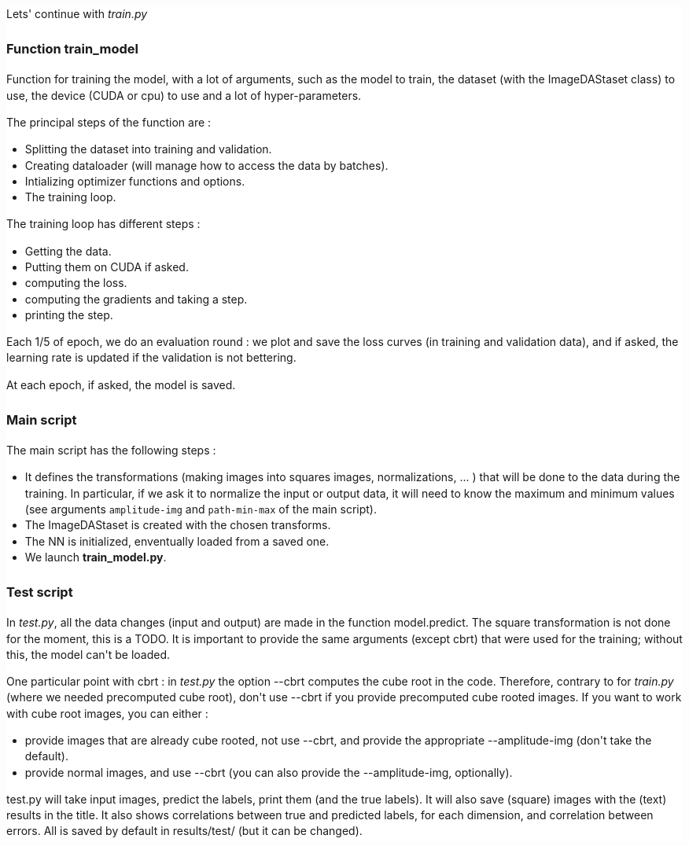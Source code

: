 
Lets' continue with *train.py*
### Function train_model
Function for training the model, with a lot of arguments, such as the model to train, the dataset (with the ImageDAStaset class) to use, the device (CUDA or cpu) to use and a lot of hyper-parameters.

The principal steps of the function are : 
- Splitting the dataset into training and validation.
- Creating dataloader (will manage how to access the data by batches).
- Intializing optimizer functions and options.
- The training loop.

The training loop has different steps : 
- Getting the data.
- Putting them on CUDA if asked.
- computing the loss.
- computing the gradients and taking a step.
- printing the step.

Each 1/5 of epoch, we do an evaluation round : we plot and save the loss curves (in training and validation data), and if asked, the learning rate is updated if the validation is not bettering.

At each epoch, if asked, the model is saved.

### Main script

The main script has the following steps : 
- It defines the transformations (making images into squares images, normalizations, ... ) that will be done to the data during the training. In particular, if we ask it to normalize the input or output data, it will need to know the maximum and minimum values (see arguments ```amplitude-img``` and ```path-min-max``` of the main script).
- The ImageDAStaset is created with the chosen transforms.
- The NN is initialized, enventually loaded from a saved one.
- We launch **train_model.py**.

### Test script
In *test.py*, all the data changes (input and output) are made in the function model.predict. The square transformation is not done for the moment, this is a TODO.
It is important to provide the same arguments (except cbrt) that were used for the training; without this, the model can't be loaded.

One particular point with cbrt : in *test.py* the option --cbrt computes the cube root in the code. Therefore, contrary to for *train.py* (where we needed precomputed cube root), don't use --cbrt if you provide precomputed cube rooted images.
If you want to work with cube root images, you can either : 
- provide images that are already cube rooted, not use --cbrt, and provide the appropriate --amplitude-img (don't take the default).
- provide normal images, and use --cbrt (you can also provide the --amplitude-img, optionally).

test.py will take input images, predict the labels, print them (and the true labels). It will also save (square) images with the (text) results in the title. It also shows correlations between true and predicted labels, for each dimension, and correlation between errors. All is saved by default in results/test/ (but it can be changed).

